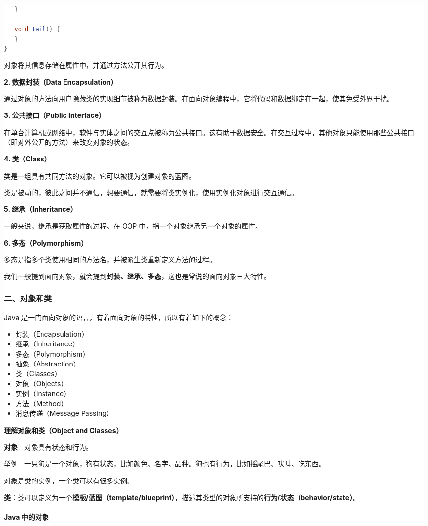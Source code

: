 ```java
   }
   
   void tail() {
   }
}
```

对象将其信息存储在属性中，并通过方法公开其行为。

**2. 数据封装（Data Encapsulation）**

通过对象的方法向用户隐藏类的实现细节被称为数据封装。在面向对象编程中，它将代码和数据绑定在一起，使其免受外界干扰。

**3. 公共接口（Public Interface）**

在单台计算机或网络中，软件与实体之间的交互点被称为公共接口。这有助于数据安全。在交互过程中，其他对象只能使用那些公共接口（即对外公开的方法）来改变对象的状态。

**4. 类（Class）**

类是一组具有共同方法的对象。它可以被视为创建对象的蓝图。

类是被动的，彼此之间并不通信，想要通信，就需要将类实例化，使用实例化对象进行交互通信。

**5. 继承（Inheritance）**

一般来说，继承是获取属性的过程。在 OOP 中，指一个对象继承另一个对象的属性。

**6. 多态（Polymorphism）**

多态是指多个类使用相同的方法名，并被派生类重新定义方法的过程。



我们一般提到面向对象，就会提到**封装、继承、多态**，这也是常说的面向对象三大特性。

### 二、对象和类

Java 是一门面向对象的语言，有着面向对象的特性，所以有着如下的概念：

- 封装（Encapsulation）
- 继承（Inheritance）
- 多态（Polymorphism）
- 抽象（Abstraction）
- 类（Classes）
- 对象（Objects）
- 实例（Instance）
- 方法（Method）
- 消息传递（Message Passing）

**理解对象和类（Object and Classes）**

**对象**：对象具有状态和行为。

举例：一只狗是一个对象，狗有状态，比如颜色、名字、品种。狗也有行为，比如摇尾巴、吠叫、吃东西。

对象是类的实例，一个类可以有很多实例。

**类**：类可以定义为一个**模板/蓝图（template/blueprint）**，描述其类型的对象所支持的**行为/状态（behavior/state）**。

#### Java 中的对象
